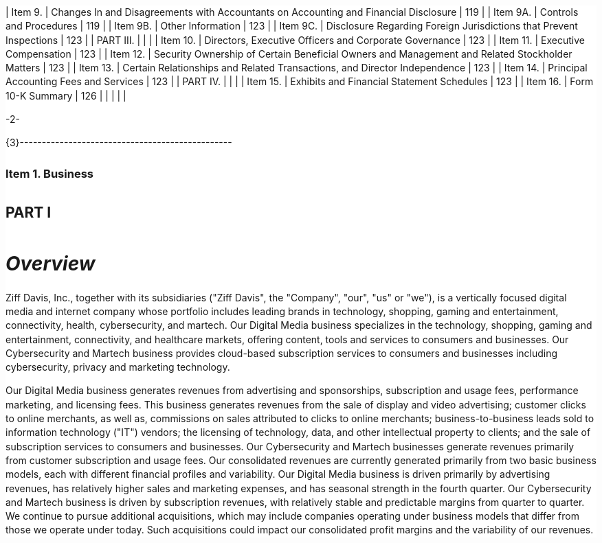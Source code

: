 | Item 9.   | Changes In and Disagreements with Accountants on Accounting and Financial Disclosure                         | 119  |
| Item 9A.  | Controls and Procedures                                                                                      | 119  |
| Item 9B.  | Other Information                                                                                            | 123  |
| Item 9C.  | Disclosure Regarding Foreign Jurisdictions that Prevent Inspections                                          | 123  |
| PART III. |                                                                                                              |      |
| Item 10.  | Directors, Executive Officers and Corporate Governance                                                       | 123  |
| Item 11.  | Executive Compensation                                                                                       | 123  |
| Item 12.  | Security Ownership of Certain Beneficial Owners and Management and Related Stockholder Matters               | 123  |
| Item 13.  | Certain Relationships and Related Transactions, and Director Independence                                    | 123  |
| Item 14.  | Principal Accounting Fees and Services                                                                       | 123  |
| PART IV.  |                                                                                                              |      |
| Item 15.  | Exhibits and Financial Statement Schedules                                                                   | 123  |
| Item 16.  | Form 10-K Summary                                                                                            | 126  |
|           |                                                                                                              |      |

<span id="page-2-0"></span>-2-

{3}------------------------------------------------

### <span id="page-3-0"></span>**Item 1. Business**

## **PART I**

# *Overview*

Ziff Davis, Inc., together with its subsidiaries ("Ziff Davis", the "Company", "our", "us" or "we"), is a vertically focused digital media and internet company whose portfolio includes leading brands in technology, shopping, gaming and entertainment, connectivity, health, cybersecurity, and martech. Our Digital Media business specializes in the technology, shopping, gaming and entertainment, connectivity, and healthcare markets, offering content, tools and services to consumers and businesses. Our Cybersecurity and Martech business provides cloud-based subscription services to consumers and businesses including cybersecurity, privacy and marketing technology.

Our Digital Media business generates revenues from advertising and sponsorships, subscription and usage fees, performance marketing, and licensing fees. This business generates revenues from the sale of display and video advertising; customer clicks to online merchants, as well as, commissions on sales attributed to clicks to online merchants; business-to-business leads sold to information technology ("IT") vendors; the licensing of technology, data, and other intellectual property to clients; and the sale of subscription services to consumers and businesses. Our Cybersecurity and Martech businesses generate revenues primarily from customer subscription and usage fees. Our consolidated revenues are currently generated primarily from two basic business models, each with different financial profiles and variability. Our Digital Media business is driven primarily by advertising revenues, has relatively higher sales and marketing expenses, and has seasonal strength in the fourth quarter. Our Cybersecurity and Martech business is driven by subscription revenues, with relatively stable and predictable margins from quarter to quarter. We continue to pursue additional acquisitions, which may include companies operating under business models that differ from those we operate under today. Such acquisitions could impact our consolidated profit margins and the variability of our revenues.
